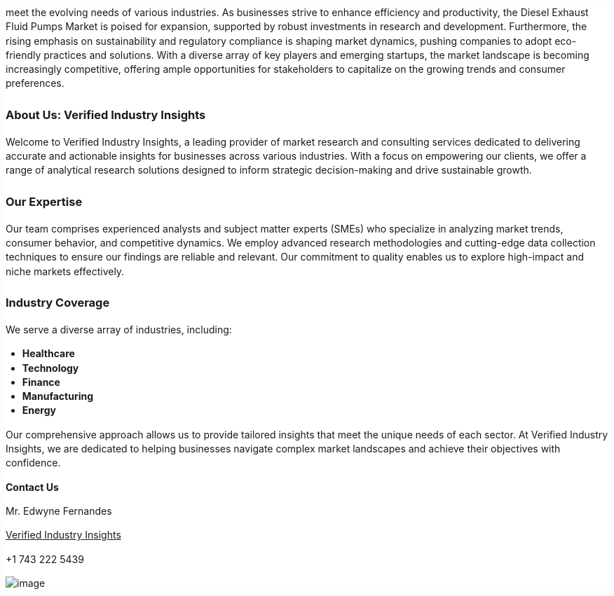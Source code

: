 meet the evolving needs of various industries. As businesses strive to enhance efficiency and productivity, the Diesel Exhaust Fluid Pumps Market is poised for expansion, supported by robust investments in research and development. Furthermore, the rising emphasis on sustainability and regulatory compliance is shaping market dynamics, pushing companies to adopt eco-friendly practices and solutions. With a diverse array of key players and emerging startups, the market landscape is becoming increasingly competitive, offering ample opportunities for stakeholders to capitalize on the growing trends and consumer preferences.</p><h3>About Us: Verified Industry Insights</h3><p>Welcome to Verified Industry Insights, a leading provider of market research and consulting services dedicated to delivering accurate and actionable insights for businesses across various industries. With a focus on empowering our clients, we offer a range of analytical research solutions designed to inform strategic decision-making and drive sustainable growth.</p><h3>Our Expertise</h3><p>Our team comprises experienced analysts and subject matter experts (SMEs) who specialize in analyzing market trends, consumer behavior, and competitive dynamics. We employ advanced research methodologies and cutting-edge data collection techniques to ensure our findings are reliable and relevant. Our commitment to quality enables us to explore high-impact and niche markets effectively.</p><h3>Industry Coverage</h3><p>We serve a diverse array of industries, including:</p><ul><li><strong>Healthcare</strong></li><li><strong>Technology</strong></li><li><strong>Finance</strong></li><li><strong>Manufacturing</strong></li><li><strong>Energy</strong></li></ul><p>Our comprehensive approach allows us to provide tailored insights that meet the unique needs of each sector. At Verified Industry Insights, we are dedicated to helping businesses navigate complex market landscapes and achieve their objectives with confidence.</p><p><strong>Contact Us</strong></p><p>Mr. Edwyne Fernandes</p><p><a href="https://www.verifiedindustryinsights.com/">Verified Industry Insights</a></p><p>+1 743 222 5439</p>
![image](https://github.com/user-attachments/assets/e26d16f2-10bb-429f-bcae-8693683d826f)

